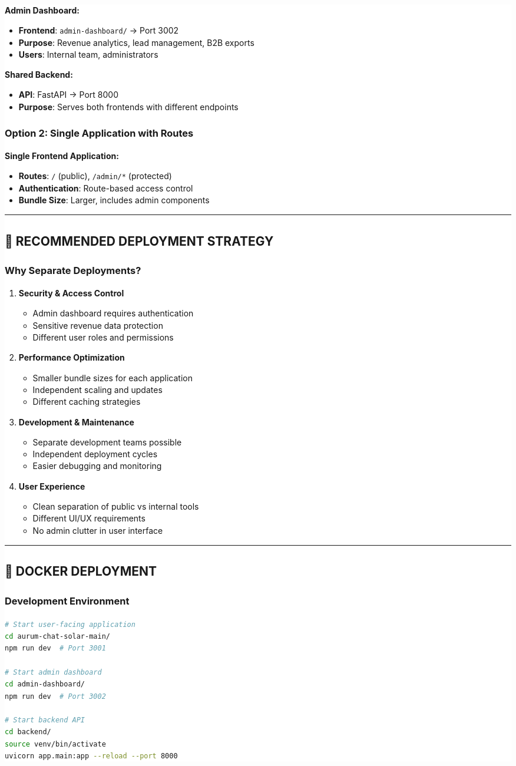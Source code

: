 **Admin Dashboard:**
- **Frontend**: `admin-dashboard/` → Port 3002
- **Purpose**: Revenue analytics, lead management, B2B exports
- **Users**: Internal team, administrators

**Shared Backend:**
- **API**: FastAPI → Port 8000
- **Purpose**: Serves both frontends with different endpoints

### **Option 2: Single Application with Routes**

**Single Frontend Application:**
- **Routes**: `/` (public), `/admin/*` (protected)
- **Authentication**: Route-based access control
- **Bundle Size**: Larger, includes admin components

---

## 🎯 **RECOMMENDED DEPLOYMENT STRATEGY**

### **Why Separate Deployments?**

1. **Security & Access Control**
   - Admin dashboard requires authentication
   - Sensitive revenue data protection
   - Different user roles and permissions

2. **Performance Optimization**
   - Smaller bundle sizes for each application
   - Independent scaling and updates
   - Different caching strategies

3. **Development & Maintenance**
   - Separate development teams possible
   - Independent deployment cycles
   - Easier debugging and monitoring

4. **User Experience**
   - Clean separation of public vs internal tools
   - Different UI/UX requirements
   - No admin clutter in user interface

---

## 🐳 **DOCKER DEPLOYMENT**

### **Development Environment**

```bash
# Start user-facing application
cd aurum-chat-solar-main/
npm run dev  # Port 3001

# Start admin dashboard
cd admin-dashboard/
npm run dev  # Port 3002

# Start backend API
cd backend/
source venv/bin/activate
uvicorn app.main:app --reload --port 8000
```
